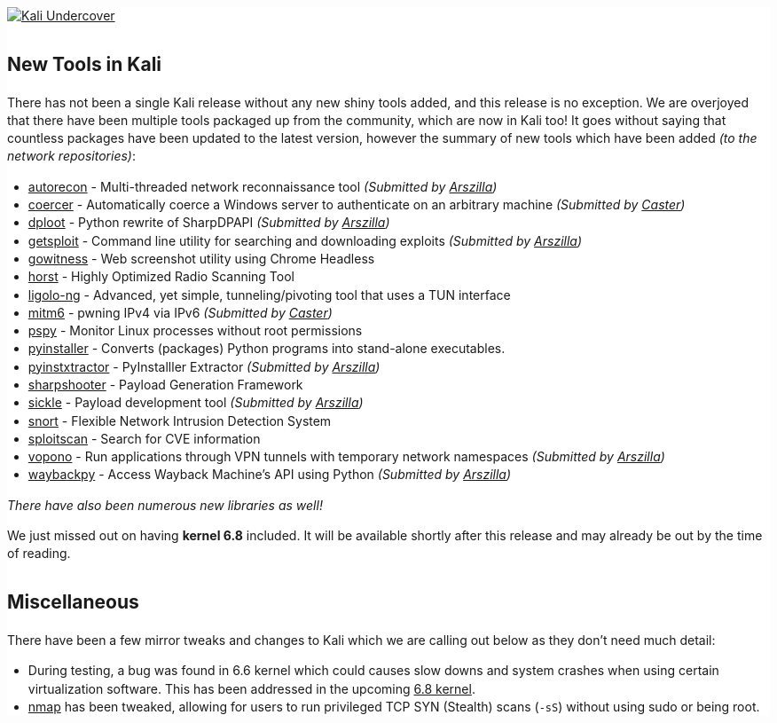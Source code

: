 [![Kali Undercover](https://www.kali.org/blog/kali-linux-2024-2-release/images/kali-undercover.png)](https://www.kali.org/blog/kali-linux-2024-2-release/images/kali-undercover.png)

New Tools in Kali
-----------------

There has not been a single Kali release without any new shiny tools added, and this release is no exception. We are overjoyed that there have been multiple tools packaged up from the community, which are now in Kali too! It goes without saying that countless packages have been updated to the latest version, however the summary of new tools which have been added _(to the network repositories)_:

-   [autorecon](https://www.kali.org/tools/autorecon/) - Multi-threaded network reconnaissance tool _(Submitted by [Arszilla](https://gitlab.com/arszilla))_
-   [coercer](https://www.kali.org/tools/coercer/) - Automatically coerce a Windows server to authenticate on an arbitrary machine _(Submitted by [Caster](https://gitlab.com/casterbyte))_
-   [dploot](https://www.kali.org/tools/dploot/) - Python rewrite of SharpDPAPI _(Submitted by [Arszilla](https://gitlab.com/arszilla))_
-   [getsploit](https://www.kali.org/tools/getsploit/) - Command line utility for searching and downloading exploits _(Submitted by [Arszilla](https://gitlab.com/arszilla))_
-   [gowitness](https://www.kali.org/tools/gowitness/) - Web screenshot utility using Chrome Headless
-   [horst](https://www.kali.org/tools/horst/) - Highly Optimized Radio Scanning Tool
-   [ligolo-ng](https://www.kali.org/tools/ligolo-ng/) - Advanced, yet simple, tunneling/pivoting tool that uses a TUN interface
-   [mitm6](https://www.kali.org/tools/mitm6/) - pwning IPv4 via IPv6 _(Submitted by [Caster](https://gitlab.com/casterbyte))_
-   [pspy](https://www.kali.org/tools/pspy/) - Monitor Linux processes without root permissions
-   [pyinstaller](https://www.kali.org/tools/pyinstaller/) - Converts (packages) Python programs into stand-alone executables.
-   [pyinstxtractor](https://www.kali.org/tools/pyinstxtractor/) - PyInstalller Extractor _(Submitted by [Arszilla](https://gitlab.com/arszilla))_
-   [sharpshooter](https://www.kali.org/tools/sharpshooter/) - Payload Generation Framework
-   [sickle](https://www.kali.org/tools/sickle-tool/) - Payload development tool _(Submitted by [Arszilla](https://gitlab.com/arszilla))_
-   [snort](https://www.kali.org/tools/snort/) - Flexible Network Intrusion Detection System
-   [sploitscan](https://www.kali.org/tools/sploitscan/) - Search for CVE information
-   [vopono](https://www.kali.org/tools/vopono/) - Run applications through VPN tunnels with temporary network namespaces _(Submitted by [Arszilla](https://gitlab.com/arszilla))_
-   [waybackpy](https://www.kali.org/tools/waybackpy/) - Access Wayback Machine’s API using Python _(Submitted by [Arszilla](https://gitlab.com/arszilla))_

_There have also been numerous new libraries as well!_

We just missed out on having **kernel 6.8** included. It will be available shortly after this release and may already be out by the time of reading.

Miscellaneous
-------------

There have been a few mirror tweaks and changes to Kali which we are calling out below as they don’t need much detail:

-   During testing, a bug was found in 6.6 kernel which could causes slow downs and system crashes when using certain virtualization software. This has been addressed in the upcoming [6.8 kernel](https://pkg.kali.org/pkg/linux).
-   [nmap](https://www.kali.org/tools/nmap/) has been tweaked, allowing for users to run privileged TCP SYN (Stealth) scans (`-sS`) without using sudo or being root.
